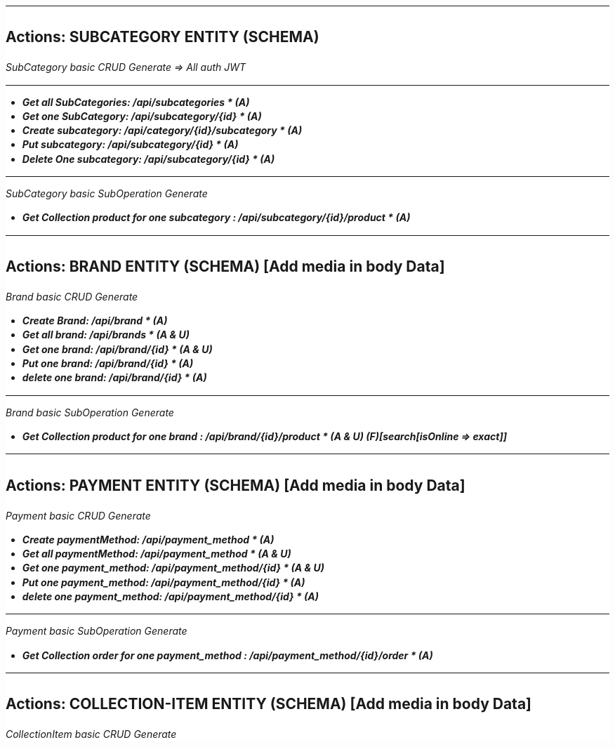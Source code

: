  ------------------------------- 
  
 Actions: SUBCATEGORY ENTITY (SCHEMA)
 ---------------------
 
 *SubCategory basic CRUD Generate => All auth JWT*
 * * *
 + ***Get all SubCategories: /api/subcategories * (A)***
 + ***Get one SubCategory: /api/subcategory/{id} * (A)***
 + ***Create subcategory: /api/category/{id}/subcategory * (A)***
 + ***Put subcategory: /api/subcategory/{id} * (A)***
 + ***Delete One subcategory: /api/subcategory/{id} * (A)***
 * * *
 *SubCategory basic SubOperation Generate*
  + ***Get Collection product for one subcategory : /api/subcategory/{id}/product * (A)***
  
---------------------------
  
 Actions: BRAND ENTITY (SCHEMA) [Add media in body Data]
 ---------------------
   
 *Brand basic CRUD Generate*
 + ***Create Brand: /api/brand * (A)***
 + ***Get all brand: /api/brands * (A & U)***
 + ***Get one brand: /api/brand/{id} * (A & U)***
 + ***Put one brand: /api/brand/{id} * (A)***
 + ***delete one brand: /api/brand/{id} * (A)***
 * * *
 *Brand basic SubOperation Generate*
  
 + ***Get Collection product for one brand : /api/brand/{id}/product * (A & U) (F)[search[isOnline => exact]]***
 
---------------------------
 
Actions: PAYMENT ENTITY (SCHEMA) [Add media in body Data]
---------------------

 *Payment basic CRUD Generate*

 + ***Create paymentMethod: /api/payment_method * (A)***
 + ***Get all paymentMethod: /api/payment_method * (A & U)***
 + ***Get one payment_method: /api/payment_method/{id} * (A & U)***
 + ***Put one payment_method: /api/payment_method/{id} * (A)***
 + ***delete one payment_method: /api/payment_method/{id} * (A)***
 * * *
  *Payment basic SubOperation Generate*
 + ***Get Collection order for one payment_method : /api/payment_method/{id}/order * (A)***
 
 ---------------------------
  
 Actions: COLLECTION-ITEM ENTITY (SCHEMA) [Add media in body Data]
 ---------------------
 
 *CollectionItem basic CRUD Generate*
 